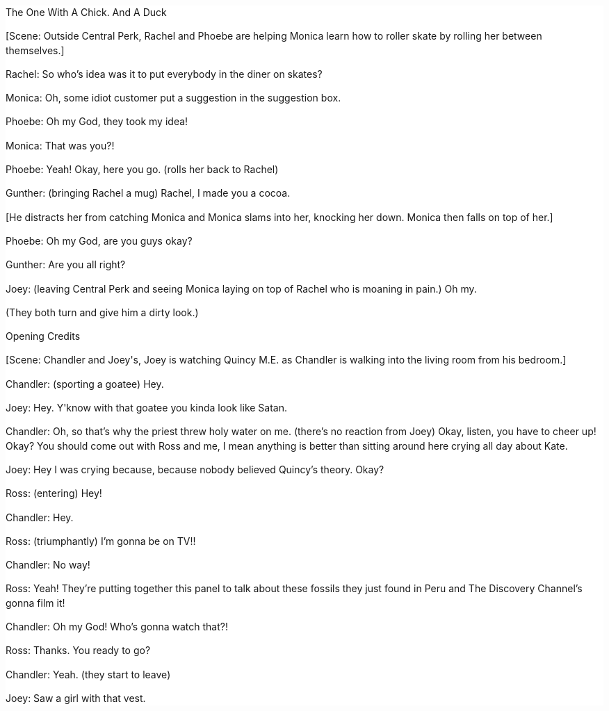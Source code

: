 The One With A Chick. And A Duck


[Scene: Outside Central Perk, Rachel and Phoebe are helping Monica learn how to roller skate by rolling her between themselves.]

Rachel: So who’s idea was it to put everybody in the diner on skates?

Monica: Oh, some idiot customer put a suggestion in the suggestion box.

Phoebe: Oh my God, they took my idea!

Monica: That was you?!

Phoebe: Yeah! Okay, here you go. (rolls her back to Rachel)

Gunther: (bringing Rachel a mug) Rachel, I made you a cocoa.

[He distracts her from catching Monica and Monica slams into her, knocking her down. Monica then falls on top of her.]

Phoebe: Oh my God, are you guys okay?

Gunther: Are you all right?

Joey: (leaving Central Perk and seeing Monica laying on top of Rachel who is moaning in pain.) Oh my.

(They both turn and give him a dirty look.)

Opening Credits

[Scene: Chandler and Joey's, Joey is watching Quincy M.E. as Chandler is walking into the living room from his bedroom.]

Chandler: (sporting a goatee) Hey.

Joey: Hey. Y'know with that goatee you kinda look like Satan.

Chandler: Oh, so that’s why the priest threw holy water on me. (there’s no reaction from Joey) Okay, listen, you have to cheer up! Okay? You should come out with Ross and me, I mean anything is better than sitting around here crying all day about Kate.

Joey: Hey I was crying because, because nobody believed Quincy’s theory. Okay?

Ross: (entering) Hey!

Chandler: Hey.

Ross: (triumphantly) I’m gonna be on TV!!

Chandler: No way!

Ross: Yeah! They’re putting together this panel to talk about these fossils they just found in Peru and The Discovery Channel’s gonna film it!

Chandler: Oh my God! Who’s gonna watch that?!

Ross: Thanks. You ready to go?

Chandler: Yeah. (they start to leave)

Joey: Saw a girl with that vest.

